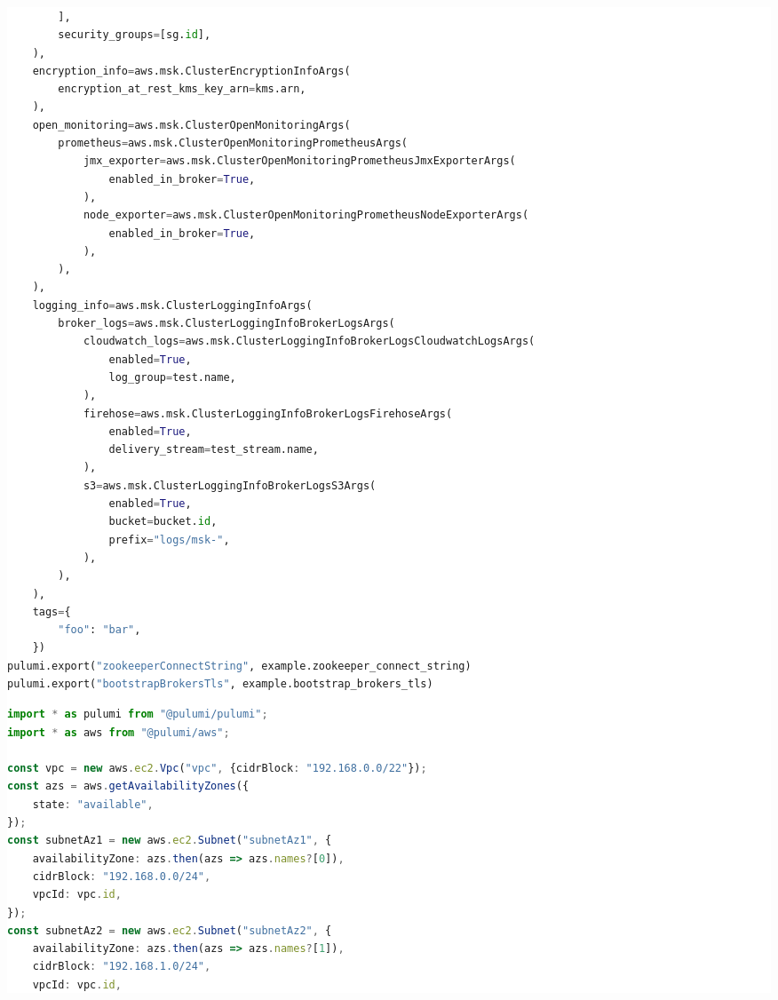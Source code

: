 ```python
        ],
        security_groups=[sg.id],
    ),
    encryption_info=aws.msk.ClusterEncryptionInfoArgs(
        encryption_at_rest_kms_key_arn=kms.arn,
    ),
    open_monitoring=aws.msk.ClusterOpenMonitoringArgs(
        prometheus=aws.msk.ClusterOpenMonitoringPrometheusArgs(
            jmx_exporter=aws.msk.ClusterOpenMonitoringPrometheusJmxExporterArgs(
                enabled_in_broker=True,
            ),
            node_exporter=aws.msk.ClusterOpenMonitoringPrometheusNodeExporterArgs(
                enabled_in_broker=True,
            ),
        ),
    ),
    logging_info=aws.msk.ClusterLoggingInfoArgs(
        broker_logs=aws.msk.ClusterLoggingInfoBrokerLogsArgs(
            cloudwatch_logs=aws.msk.ClusterLoggingInfoBrokerLogsCloudwatchLogsArgs(
                enabled=True,
                log_group=test.name,
            ),
            firehose=aws.msk.ClusterLoggingInfoBrokerLogsFirehoseArgs(
                enabled=True,
                delivery_stream=test_stream.name,
            ),
            s3=aws.msk.ClusterLoggingInfoBrokerLogsS3Args(
                enabled=True,
                bucket=bucket.id,
                prefix="logs/msk-",
            ),
        ),
    ),
    tags={
        "foo": "bar",
    })
pulumi.export("zookeeperConnectString", example.zookeeper_connect_string)
pulumi.export("bootstrapBrokersTls", example.bootstrap_brokers_tls)
```


</pulumi-choosable>
</div>


<div>
<pulumi-choosable type="language" values="typescript">


```typescript
import * as pulumi from "@pulumi/pulumi";
import * as aws from "@pulumi/aws";

const vpc = new aws.ec2.Vpc("vpc", {cidrBlock: "192.168.0.0/22"});
const azs = aws.getAvailabilityZones({
    state: "available",
});
const subnetAz1 = new aws.ec2.Subnet("subnetAz1", {
    availabilityZone: azs.then(azs => azs.names?[0]),
    cidrBlock: "192.168.0.0/24",
    vpcId: vpc.id,
});
const subnetAz2 = new aws.ec2.Subnet("subnetAz2", {
    availabilityZone: azs.then(azs => azs.names?[1]),
    cidrBlock: "192.168.1.0/24",
    vpcId: vpc.id,
```